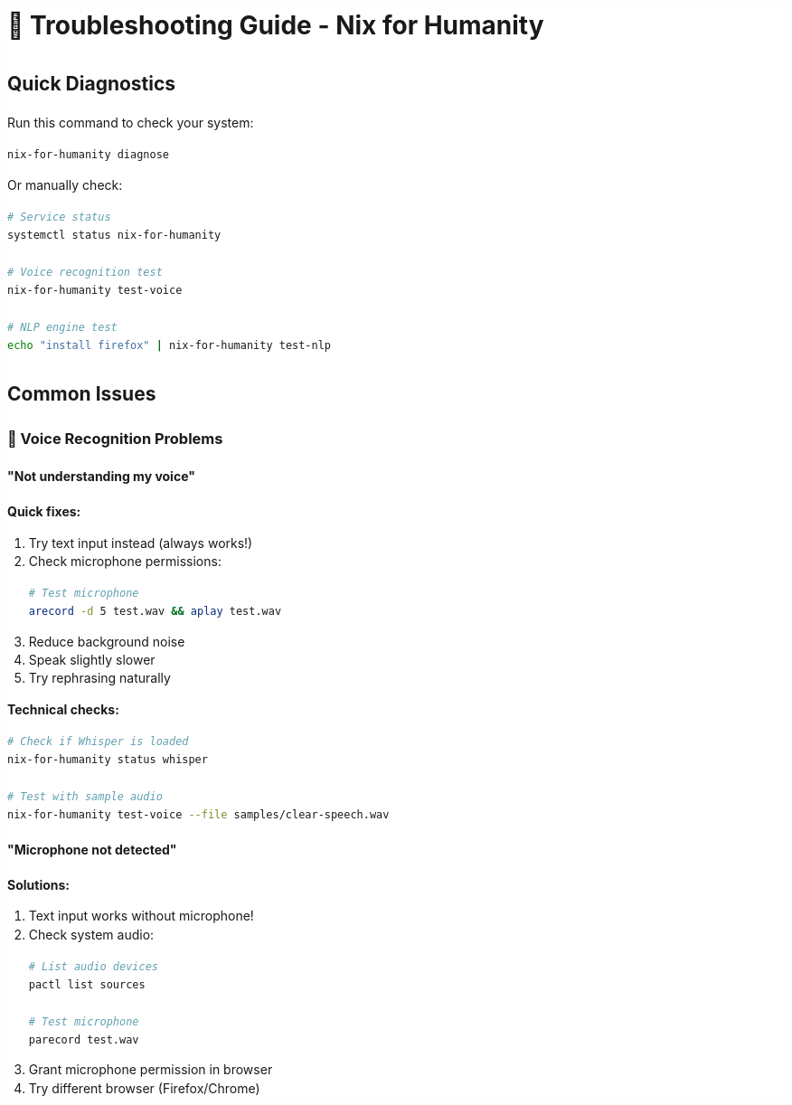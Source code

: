 # 🔧 Troubleshooting Guide - Nix for Humanity

## Quick Diagnostics

Run this command to check your system:
```bash
nix-for-humanity diagnose
```

Or manually check:
```bash
# Service status
systemctl status nix-for-humanity

# Voice recognition test
nix-for-humanity test-voice

# NLP engine test
echo "install firefox" | nix-for-humanity test-nlp
```

## Common Issues

### 🎤 Voice Recognition Problems

#### "Not understanding my voice"

**Quick fixes:**
1. Try text input instead (always works!)
2. Check microphone permissions:
   ```bash
   # Test microphone
   arecord -d 5 test.wav && aplay test.wav
   ```
3. Reduce background noise
4. Speak slightly slower
5. Try rephrasing naturally

**Technical checks:**
```bash
# Check if Whisper is loaded
nix-for-humanity status whisper

# Test with sample audio
nix-for-humanity test-voice --file samples/clear-speech.wav
```

#### "Microphone not detected"

**Solutions:**
1. Text input works without microphone!
2. Check system audio:
   ```bash
   # List audio devices
   pactl list sources
   
   # Test microphone
   parecord test.wav
   ```
3. Grant microphone permission in browser
4. Try different browser (Firefox/Chrome)
